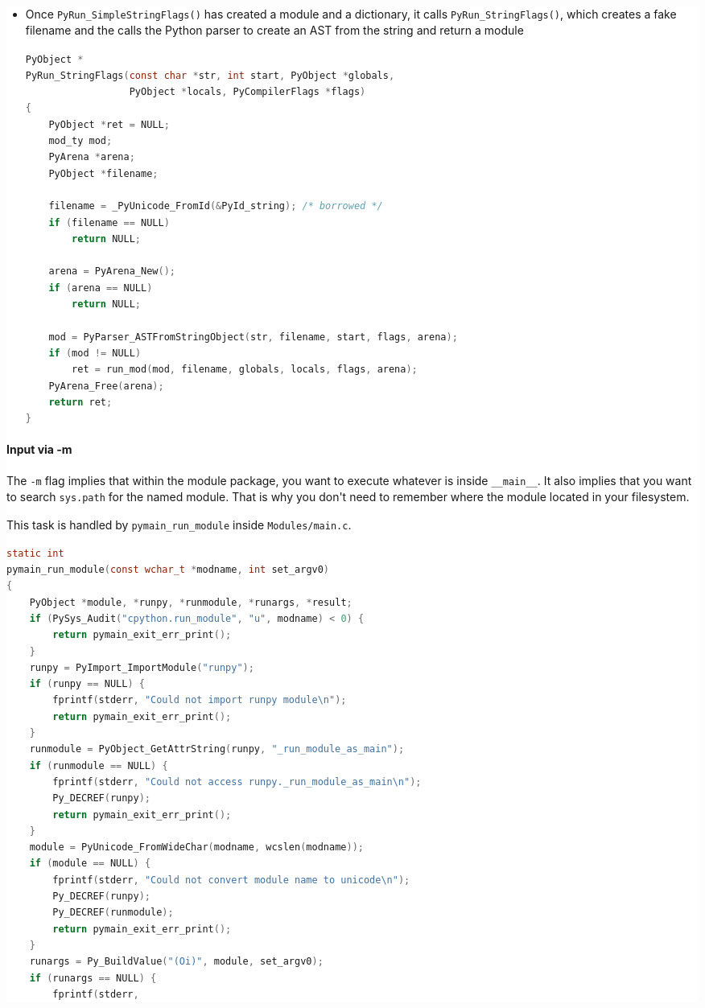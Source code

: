 - Once `PyRun_SimpleStringFlags()` has created a module and a dictionary, it calls `PyRun_StringFlags()`, which creates a fake filename and the calls the Python parser to create an AST from the string and return a module

    ```c
    PyObject *
    PyRun_StringFlags(const char *str, int start, PyObject *globals,
                      PyObject *locals, PyCompilerFlags *flags)
    {
        PyObject *ret = NULL;
        mod_ty mod;
        PyArena *arena;
        PyObject *filename;
    
        filename = _PyUnicode_FromId(&PyId_string); /* borrowed */
        if (filename == NULL)
            return NULL;
    
        arena = PyArena_New();
        if (arena == NULL)
            return NULL;
    
        mod = PyParser_ASTFromStringObject(str, filename, start, flags, arena);
        if (mod != NULL)
            ret = run_mod(mod, filename, globals, locals, flags, arena);
        PyArena_Free(arena);
        return ret;
    }
    ```

#### Input via -m

The `-m` flag implies that within the module package, you want to execute whatever is inside `__main__`. It also implies that you want to search `sys.path` for the named module. That is why you don't need to remember where the module located in your filesystem.

This task is handled by `pymain_run_module` inside `Modules/main.c`.

```c
static int
pymain_run_module(const wchar_t *modname, int set_argv0)
{
    PyObject *module, *runpy, *runmodule, *runargs, *result;
    if (PySys_Audit("cpython.run_module", "u", modname) < 0) {
        return pymain_exit_err_print();
    }
    runpy = PyImport_ImportModule("runpy");
    if (runpy == NULL) {
        fprintf(stderr, "Could not import runpy module\n");
        return pymain_exit_err_print();
    }
    runmodule = PyObject_GetAttrString(runpy, "_run_module_as_main");
    if (runmodule == NULL) {
        fprintf(stderr, "Could not access runpy._run_module_as_main\n");
        Py_DECREF(runpy);
        return pymain_exit_err_print();
    }
    module = PyUnicode_FromWideChar(modname, wcslen(modname));
    if (module == NULL) {
        fprintf(stderr, "Could not convert module name to unicode\n");
        Py_DECREF(runpy);
        Py_DECREF(runmodule);
        return pymain_exit_err_print();
    }
    runargs = Py_BuildValue("(Oi)", module, set_argv0);
    if (runargs == NULL) {
        fprintf(stderr,
```